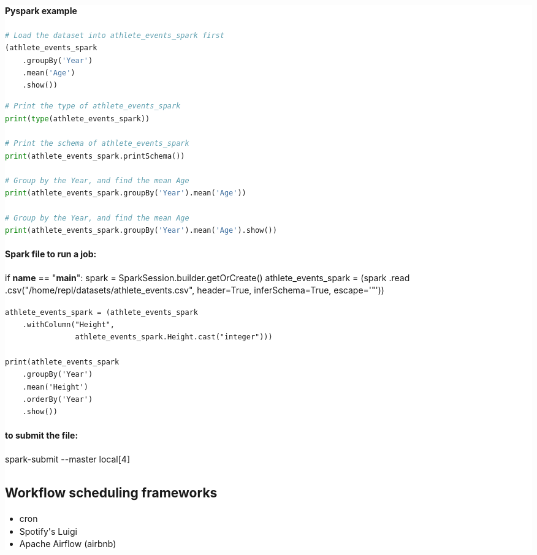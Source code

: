 #### Pyspark example
```python
# Load the dataset into athlete_events_spark first
(athlete_events_spark
    .groupBy('Year')
    .mean('Age')
    .show())
```

```python 
# Print the type of athlete_events_spark
print(type(athlete_events_spark))

# Print the schema of athlete_events_spark
print(athlete_events_spark.printSchema())

# Group by the Year, and find the mean Age
print(athlete_events_spark.groupBy('Year').mean('Age'))

# Group by the Year, and find the mean Age
print(athlete_events_spark.groupBy('Year').mean('Age').show())
```

#### Spark file to run a job:


if __name__ == "__main__":
    spark = SparkSession.builder.getOrCreate()
    athlete_events_spark = (spark
        .read
        .csv("/home/repl/datasets/athlete_events.csv",
             header=True,
             inferSchema=True,
             escape='"'))

    athlete_events_spark = (athlete_events_spark
        .withColumn("Height",
                    athlete_events_spark.Height.cast("integer")))

    print(athlete_events_spark
        .groupBy('Year')
        .mean('Height')
        .orderBy('Year')
        .show())


#### to submit the file:

spark-submit --master local[4] <path to spark script.py>


## Workflow scheduling frameworks
- cron
- Spotify's Luigi
- Apache Airflow (airbnb)
